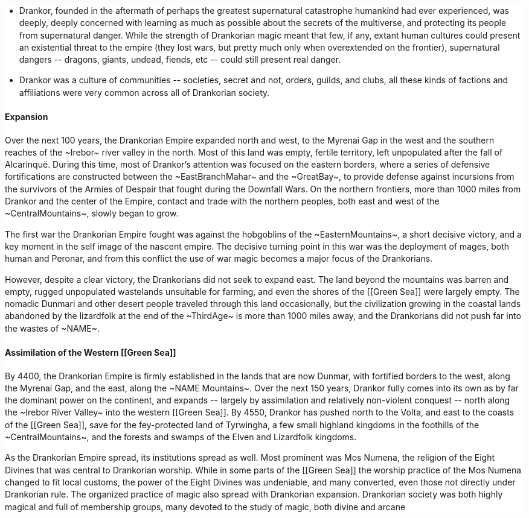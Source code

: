 - Drankor, founded in the aftermath of perhaps the greatest supernatural catastrophe humankind had ever experienced, was deeply, deeply concerned with learning as much as possible about the secrets of the multiverse, and protecting its people from supernatural danger. While the strength of Drankorian magic meant that few, if any, extant human cultures could present an existential threat to the empire (they lost wars, but pretty much only when overextended on the frontier), supernatural dangers -- dragons, giants, undead, fiends, etc -- could still present real danger.
    
- Drankor was a culture of communities -- societies, secret and not, orders, guilds, and clubs, all these kinds of factions and affiliations were very common across all of Drankorian society. 
    

  

#### Expansion

Over the next 100 years, the Drankorian Empire expanded north and west, to the Myrenai Gap in the west and the southern reaches of the ~Irebor~ river valley in the north. Most of this land was empty, fertile territory, left unpopulated after the fall of Alcarinquë. During this time, most of Drankor’s attention was focused on the eastern borders, where a series of defensive fortifications are constructed between the ~EastBranchMahar~ and the ~GreatBay~, to provide defense against incursions from the survivors of the Armies of Despair that fought during the Downfall Wars. On the northern frontiers, more than 1000 miles from Drankor and the center of the Empire, contact and trade with the northern peoples, both east and west of the ~CentralMountains~, slowly began to grow.

  

The first war the Drankorian Empire fought was against the hobgoblins of the ~EasternMountains~, a short decisive victory, and a key moment in the self image of the nascent empire. The decisive turning point in this war was the deployment of mages, both human and Peronar, and from this conflict the use of war magic becomes a major focus of the Drankorians. 

  

However, despite a clear victory, the Drankorians did not seek to expand east. The land beyond the mountains was barren and empty, rugged unpopulated wastelands unsuitable for farming, and even the shores of the [[Green Sea]] were largely empty. The nomadic Dunmari and other desert people traveled through this land occasionally, but the civilization growing in the coastal lands abandoned by the lizardfolk at the end of the ~ThirdAge~ is more than 1000 miles away, and the Drankorians did not push far into the wastes of ~NAME~. 

#### Assimilation of the Western [[Green Sea]]

  

By 4400, the Drankorian Empire is firmly established in the lands that are now Dunmar, with fortified borders to the west, along the Myrenai Gap, and the east, along the ~NAME Mountains~. Over the next 150 years, Drankor fully comes into its own as by far the dominant power on the continent, and expands -- largely by assimilation and relatively non-violent conquest -- north along the ~Irebor River Valley~ into the western [[Green Sea]]. By 4550, Drankor has pushed north to the Volta, and east to the coasts of the [[Green Sea]], save for the fey-protected land of Tyrwingha, a few small highland kingdoms in the foothills of the ~CentralMountains~, and the forests and swamps of the Elven and Lizardfolk kingdoms. 

  

As the Drankorian Empire spread, its institutions spread as well. Most prominent was Mos Numena, the religion of the Eight Divines that was central to Drankorian worship. While in some parts of the [[Green Sea]] the worship practice of the Mos Numena changed to fit local customs, the power of the Eight Divines was undeniable, and many converted, even those not directly under Drankorian rule. The organized practice of magic also spread with Drankorian expansion. Drankorian society was both highly magical and full of membership groups, many devoted to the study of magic, both divine and arcane
